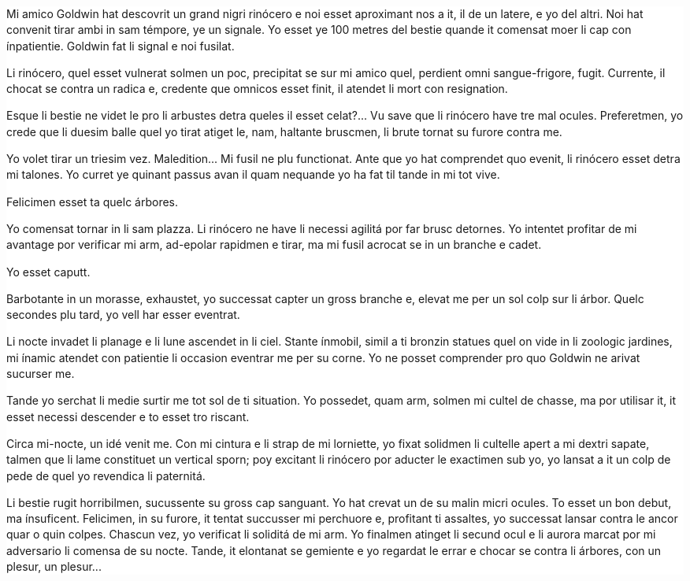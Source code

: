 Mi amico Goldwin hat descovrit un grand nigri rinócero e noi esset
aproximant nos a it, il de un latere, e yo del altri. Noi hat convenit
tirar ambi in sam témpore, ye un signale. Yo esset ye 100 metres del
bestie quande it comensat moer li cap con ínpatientie. Goldwin fat li
signal e noi fusilat.

Li rinócero, quel esset vulnerat solmen un poc, precipitat se sur mi
amico quel, perdient omni sangue-frigore, fugit. Currente, il chocat se
contra un radica e, credente que omnicos esset finit, il atendet li mort
con resignation.

Esque li bestie ne videt le pro li arbustes detra queles il esset celat?...
Vu save que li rinócero have tre
mal ocules. Preferetmen, yo crede que li
duesim balle quel yo tirat atiget le, nam,
haltante bruscmen, li brute tornat su furore contra
me.

Yo volet tirar un triesim vez. Maledition... Mi fusil ne plu
functionat. Ante que yo hat comprendet quo evenit, li rinócero esset
detra mi talones. Yo curret ye quinant passus avan il quam nequande yo
ha fat til tande in mi tot vive.

Felicimen esset ta quelc árbores.

Yo comensat tornar in li sam plazza. Li rinócero ne have li necessi
agilitá por far brusc detornes. Yo intentet profitar de mi avantage por
verificar mi arm, ad-epolar rapidmen e tirar, ma mi fusil acrocat se in
un branche e cadet.

Yo esset caputt.

Barbotante in un morasse, exhaustet, yo successat capter un gross
branche e, elevat me per un sol colp sur li árbor. Quelc secondes plu
tard, yo vell har esser eventrat.

Li nocte invadet li planage e li lune ascendet in li ciel. Stante
ínmobil, simil a ti bronzin statues quel on vide in li zoologic
jardines, mi ínamic atendet con patientie li occasion eventrar me per su
corne. Yo ne posset comprender pro quo Goldwin ne arivat sucurser me.

Tande yo serchat li medie surtir me tot sol de ti situation. Yo
possedet, quam arm, solmen mi cultel de chasse, ma por utilisar it, it
esset necessi descender e to esset tro riscant.



Circa mi-nocte, un idé venit me. Con mi cintura e li strap de mi
lorniette, yo fixat solidmen li cultelle apert a mi dextri sapate,
talmen que li lame constituet un vertical sporn; poy excitant li
rinócero por aducter le exactimen sub yo, yo lansat a it un colp de
pede de quel yo revendica li paternitá.

Li bestie rugit horribilmen, sucussente su gross cap sanguant. Yo hat
crevat un de su malin micri ocules. To esset un bon debut, ma
ínsuficent. Felicimen, in su furore, it tentat succusser mi perchuore e,
profitant ti assaltes, yo successat lansar contra le ancor quar o quin
colpes. Chascun vez, yo verificat li soliditá de mi arm. Yo finalmen
atinget li secund ocul e li aurora marcat por mi adversario li comensa
de su nocte. Tande, it elontanat se gemiente e yo regardat le errar e
chocar se contra li árbores, con un plesur,
un plesur...
